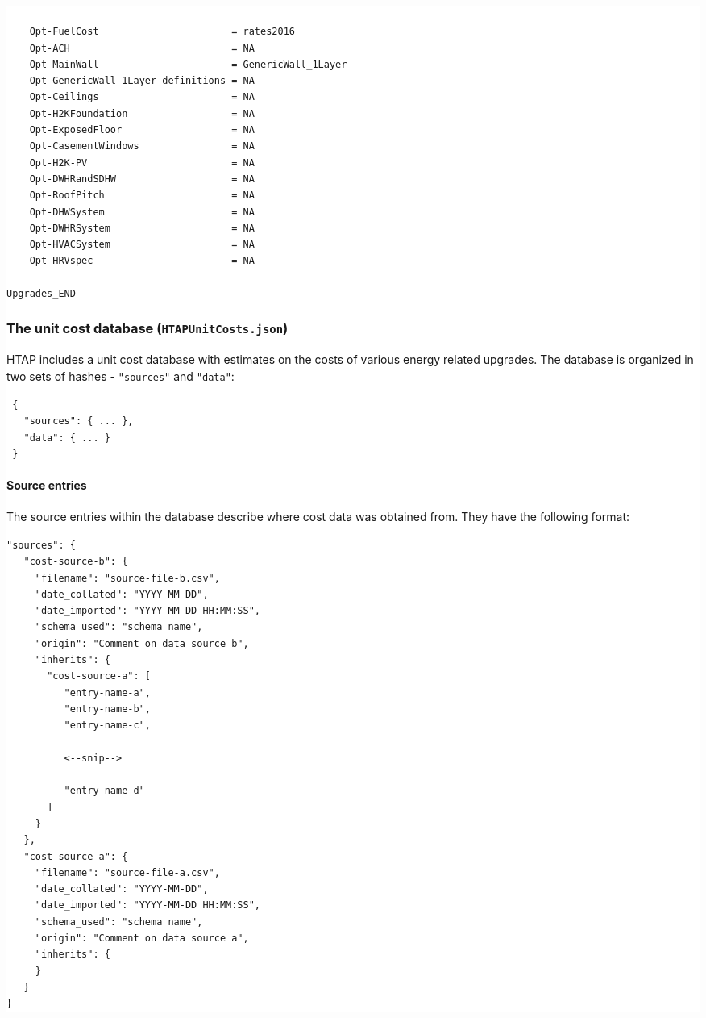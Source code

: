 ```

    Opt-FuelCost                       = rates2016  
    Opt-ACH                            = NA
    Opt-MainWall                       = GenericWall_1Layer
    Opt-GenericWall_1Layer_definitions = NA
    Opt-Ceilings                       = NA
    Opt-H2KFoundation                  = NA
    Opt-ExposedFloor                   = NA
    Opt-CasementWindows                = NA
    Opt-H2K-PV                         = NA
    Opt-DWHRandSDHW                    = NA 
    Opt-RoofPitch                      = NA
    Opt-DHWSystem                      = NA
    Opt-DWHRSystem                     = NA
    Opt-HVACSystem                     = NA 
    Opt-HRVspec                        = NA

Upgrades_END
```


<a name="cost-definition"></a>
### The unit cost database (`HTAPUnitCosts.json`) 
HTAP includes a unit cost database with estimates on the costs of various energy related upgrades. The database is organized in two sets of hashes - `"sources"` and `"data"`:

     {
       "sources": { ... },
       "data": { ... }
     }

#### Source entries 
The source entries within the database describe where cost data was obtained from. They have the following format:

    "sources": { 
       "cost-source-b": {
         "filename": "source-file-b.csv",
         "date_collated": "YYYY-MM-DD",
         "date_imported": "YYYY-MM-DD HH:MM:SS",
         "schema_used": "schema name",
         "origin": "Comment on data source b",
         "inherits": {
           "cost-source-a": [
              "entry-name-a", 
              "entry-name-b", 
              "entry-name-c",
              
              <--snip-->
              
              "entry-name-d"
           ]
         }
       },
       "cost-source-a": {
         "filename": "source-file-a.csv",
         "date_collated": "YYYY-MM-DD",
         "date_imported": "YYYY-MM-DD HH:MM:SS",
         "schema_used": "schema name",
         "origin": "Comment on data source a",
         "inherits": {
         }
       }
    } 
     